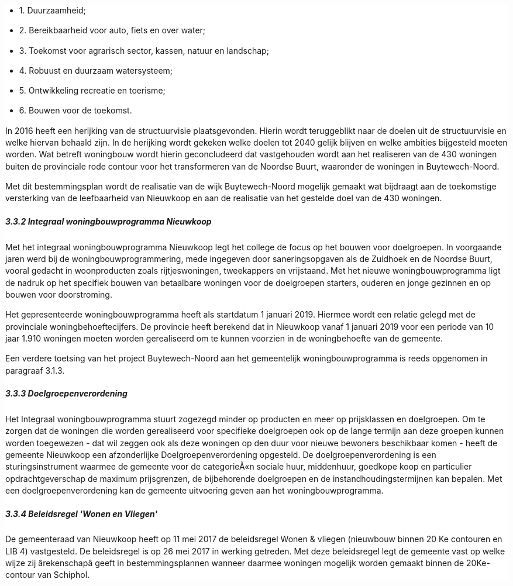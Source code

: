 * 1\. Duurzaamheid;

* 2\. Bereikbaarheid voor auto, fiets en over water;

* 3\. Toekomst voor agrarisch sector, kassen, natuur en landschap;

* 4\. Robuust en duurzaam watersysteem;

* 5\. Ontwikkeling recreatie en toerisme;

* 6\. Bouwen voor de toekomst.

In 2016 heeft een herijking van de structuurvisie plaatsgevonden. Hierin wordt teruggeblikt naar de doelen uit de structuurvisie en welke hiervan behaald zijn. In de herijking wordt gekeken welke doelen tot 2040 gelijk blijven en welke ambities bijgesteld moeten worden. Wat betreft woningbouw wordt hierin geconcludeerd dat vastgehouden wordt aan het realiseren van de 430 woningen buiten de provinciale rode contour voor het transformeren van de Noordse Buurt, waaronder de woningen in Buytewech\-Noord.

Met dit bestemmingsplan wordt de realisatie van de wijk Buytewech\-Noord mogelijk gemaakt wat bijdraagt aan de toekomstige versterking van de leefbaarheid van Nieuwkoop en aan de realisatie van het gestelde doel van de 430 woningen.

##### 3\.3\.2 Integraal woningbouwprogramma Nieuwkoop

Met het integraal woningbouwprogramma Nieuwkoop legt het college de focus op het bouwen voor doelgroepen. In voorgaande jaren werd bij de woningbouwprogrammering, mede ingegeven door saneringsopgaven als de Zuidhoek en de Noordse Buurt, vooral gedacht in woonproducten zoals rijtjeswoningen, tweekappers en vrijstaand. Met het nieuwe woningbouwprogramma ligt de nadruk op het specifiek bouwen van betaalbare woningen voor de doelgroepen starters, ouderen en jonge gezinnen en op bouwen voor doorstroming.

Het gepresenteerde woningbouwprogramma heeft als startdatum 1 januari 2019\. Hiermee wordt een relatie gelegd met de provinciale woningbehoeftecijfers. De provincie heeft berekend dat in Nieuwkoop vanaf 1 januari 2019 voor een periode van 10 jaar 1\.910 woningen moeten worden gerealiseerd om te kunnen voorzien in de woningbehoefte van de gemeente.

Een verdere toetsing van het project Buytewech\-Noord aan het gemeentelijk woningbouwprogramma is reeds opgenomen in paragraaf 3\.1\.3.

##### 3\.3\.3 Doelgroepenverordening

Het Integraal woningbouwprogramma stuurt zogezegd minder op producten en meer op prijsklassen en doelgroepen. Om te zorgen dat de woningen die worden gerealiseerd voor specifieke doelgroepen ook op de lange termijn aan deze groepen kunnen worden toegewezen \- dat wil zeggen ook als deze woningen op den duur voor nieuwe bewoners beschikbaar komen \- heeft de gemeente Nieuwkoop een afzonderlijke Doelgroepenverordening opgesteld. De doelgroepenverordening is een sturingsinstrument waarmee de gemeente voor de categorieÃ«n sociale huur, middenhuur, goedkope koop en particulier opdrachtgeverschap de maximum prijsgrenzen, de bijbehorende doelgroepen en de instandhoudingstermijnen kan bepalen. Met een doelgroepenverordening kan de gemeente uitvoering geven aan het woningbouwprogramma.

##### 3\.3\.4 Beleidsregel 'Wonen en Vliegen'

De gemeenteraad van Nieuwkoop heeft op 11 mei 2017 de beleidsregel Wonen \& vliegen (nieuwbouw binnen 20 Ke contouren en LIB 4\) vastgesteld. De beleidsregel is op 26 mei 2017 in werking getreden. Met deze beleidsregel legt de gemeente vast op welke wijze zij ârekenschapâ geeft in bestemmingsplannen wanneer daarmee woningen mogelijk worden gemaakt binnen de 20Ke\-contour van Schiphol.
